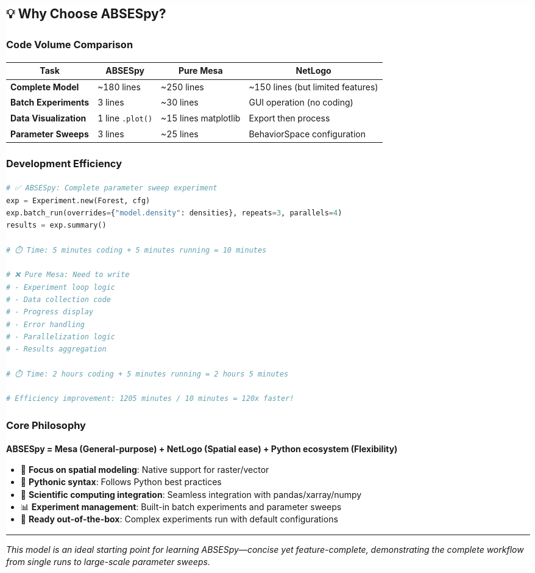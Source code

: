 ## 💡 Why Choose ABSESpy?

### Code Volume Comparison

| Task | ABSESpy | Pure Mesa | NetLogo |
|------|---------|-----------|---------|
| **Complete Model** | ~180 lines | ~250 lines | ~150 lines (but limited features) |
| **Batch Experiments** | 3 lines | ~30 lines | GUI operation (no coding) |
| **Data Visualization** | 1 line `.plot()` | ~15 lines matplotlib | Export then process |
| **Parameter Sweeps** | 3 lines | ~25 lines | BehaviorSpace configuration |

### Development Efficiency

```python
# ✅ ABSESpy: Complete parameter sweep experiment
exp = Experiment.new(Forest, cfg)
exp.batch_run(overrides={"model.density": densities}, repeats=3, parallels=4)
results = exp.summary()

# ⏱️ Time: 5 minutes coding + 5 minutes running = 10 minutes

# ❌ Pure Mesa: Need to write
# - Experiment loop logic
# - Data collection code
# - Progress display
# - Error handling
# - Parallelization logic
# - Results aggregation

# ⏱️ Time: 2 hours coding + 5 minutes running = 2 hours 5 minutes

# Efficiency improvement: 1205 minutes / 10 minutes = 120x faster!
```

### Core Philosophy

**ABSESpy = Mesa (General-purpose) + NetLogo (Spatial ease) + Python ecosystem (Flexibility)**

- 🎯 **Focus on spatial modeling**: Native support for raster/vector
- 🐍 **Pythonic syntax**: Follows Python best practices
- 🔬 **Scientific computing integration**: Seamless integration with pandas/xarray/numpy
- 📊 **Experiment management**: Built-in batch experiments and parameter sweeps
- 🎨 **Ready out-of-the-box**: Complex experiments run with default configurations

---

*This model is an ideal starting point for learning ABSESpy—concise yet feature-complete, demonstrating the complete workflow from single runs to large-scale parameter sweeps.*

